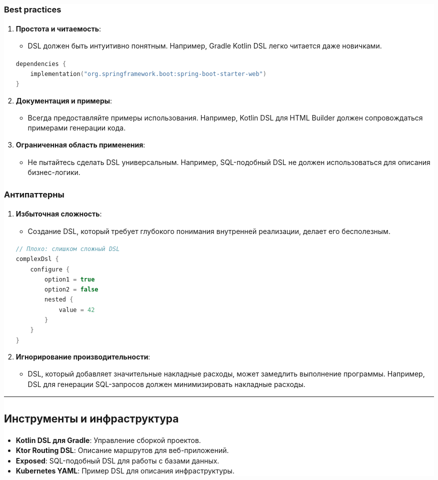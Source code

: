 ### Best practices
1. **Простота и читаемость**:
    - DSL должен быть интуитивно понятным. Например, Gradle Kotlin DSL легко читается даже новичками.
   ```kotlin
   dependencies {
       implementation("org.springframework.boot:spring-boot-starter-web")
   }
   ```

2. **Документация и примеры**:
    - Всегда предоставляйте примеры использования. Например, Kotlin DSL для HTML Builder должен сопровождаться примерами генерации кода.

3. **Ограниченная область применения**:
    - Не пытайтесь сделать DSL универсальным. Например, SQL-подобный DSL не должен использоваться для описания бизнес-логики.

### Антипаттерны
1. **Избыточная сложность**:
    - Создание DSL, который требует глубокого понимания внутренней реализации, делает его бесполезным.
   ```kotlin
   // Плохо: слишком сложный DSL
   complexDsl {
       configure {
           option1 = true
           option2 = false
           nested {
               value = 42
           }
       }
   }
   ```

2. **Игнорирование производительности**:
    - DSL, который добавляет значительные накладные расходы, может замедлить выполнение программы. Например, DSL для генерации SQL-запросов должен минимизировать накладные расходы.

---

## Инструменты и инфраструктура
- **Kotlin DSL для Gradle**: Управление сборкой проектов.
- **Ktor Routing DSL**: Описание маршрутов для веб-приложений.
- **Exposed**: SQL-подобный DSL для работы с базами данных.
- **Kubernetes YAML**: Пример DSL для описания инфраструктуры.